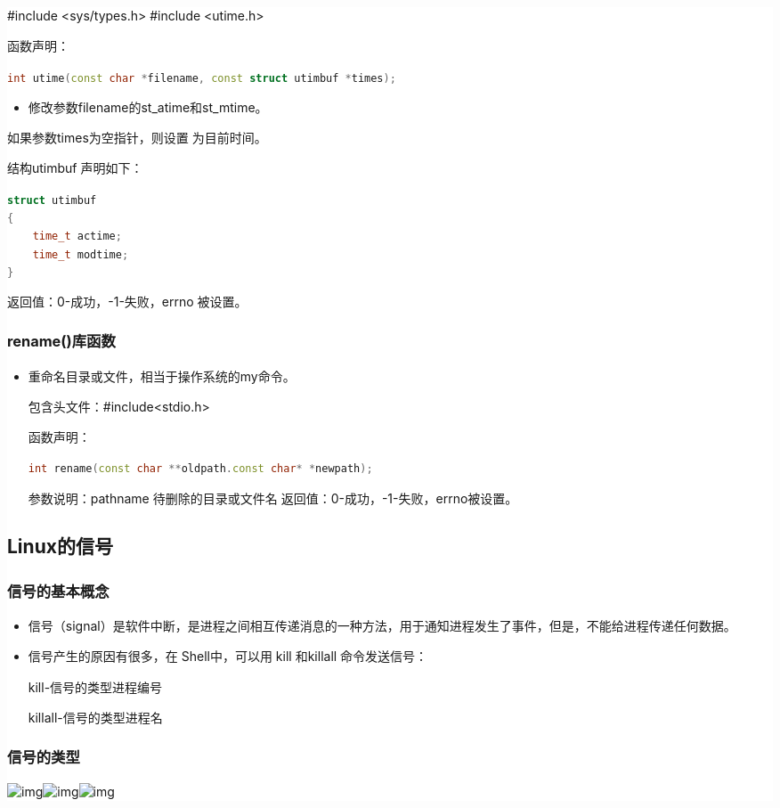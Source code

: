 #include <sys/types.h>
#include <utime.h>

函数声明：

```cpp
int utime(const char *filename, const struct utimbuf *times);
```

- 修改参数filename的st_atime和st_mtime。

如果参数times为空指针，则设置
为目前时间。

结构utimbuf 声明如下：

```cpp
struct utimbuf
{
	time_t actime;
	time_t modtime;
}
```

返回值：0-成功，-1-失败，errno 被设置。

### rename()库函数

- 重命名目录或文件，相当于操作系统的my命令。

  包含头文件：#include<stdio.h>

  函数声明：
  
  ```cpp
  int rename(const char **oldpath.const char* *newpath);
  ```
  
  参数说明：pathname 待删除的目录或文件名
  返回值：0-成功，-1-失败，errno被设置。

## Linux的信号

### 信号的基本概念

- 信号（signal）是软件中断，是进程之间相互传递消息的一种方法，用于通知进程发生了事件，但是，不能给进程传递任何数据。

- 信号产生的原因有很多，在 Shell中，可以用 kill 和killall 命令发送信号：

  kill-信号的类型进程编号

  killall-信号的类型进程名

### 信号的类型



![img](https://cdn.nlark.com/yuque/0/2025/png/46482601/1735779385868-8d2542e0-ccc3-448f-9e3b-dd50a565ff4e.png)![img](https://cdn.nlark.com/yuque/0/2025/png/46482601/1735779392934-bdaa7005-72bd-4bc7-9359-9ca26a6bd2b9.png)![img](https://cdn.nlark.com/yuque/0/2025/png/46482601/1735779443954-3c172613-1e3f-42ec-8df3-088596db8ec8.png)
